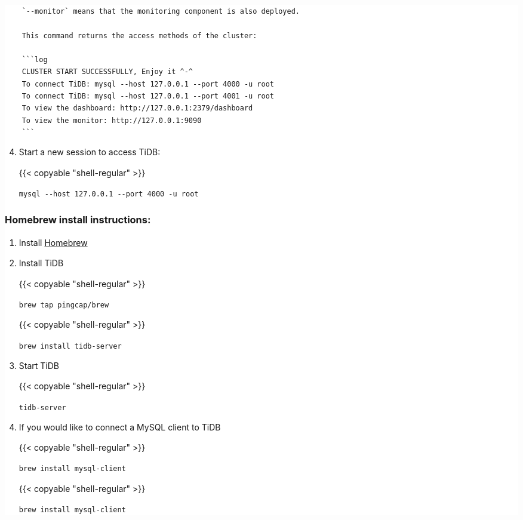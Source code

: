         `--monitor` means that the monitoring component is also deployed.

        This command returns the access methods of the cluster:

        ```log
        CLUSTER START SUCCESSFULLY, Enjoy it ^-^
        To connect TiDB: mysql --host 127.0.0.1 --port 4000 -u root
        To connect TiDB: mysql --host 127.0.0.1 --port 4001 -u root
        To view the dashboard: http://127.0.0.1:2379/dashboard
        To view the monitor: http://127.0.0.1:9090
        ```

4. Start a new session to access TiDB:

    {{< copyable "shell-regular" >}}

    ```shell
    mysql --host 127.0.0.1 --port 4000 -u root
    ```

### Homebrew install instructions:

1. Install [Homebrew](https://brew.sh/)

2. Install TiDB

    {{< copyable "shell-regular" >}}

    ```shell
    brew tap pingcap/brew
    ```

    {{< copyable "shell-regular" >}}

    ```shell
    brew install tidb-server
    ```

3. Start TiDB

    {{< copyable "shell-regular" >}}

    ```shell
    tidb-server
    ```

4. If you would like to connect a MySQL client to TiDB

    {{< copyable "shell-regular" >}}

    ```shell
    brew install mysql-client
    ```

    {{< copyable "shell-regular" >}}

    ```shell
    brew install mysql-client
    ```
